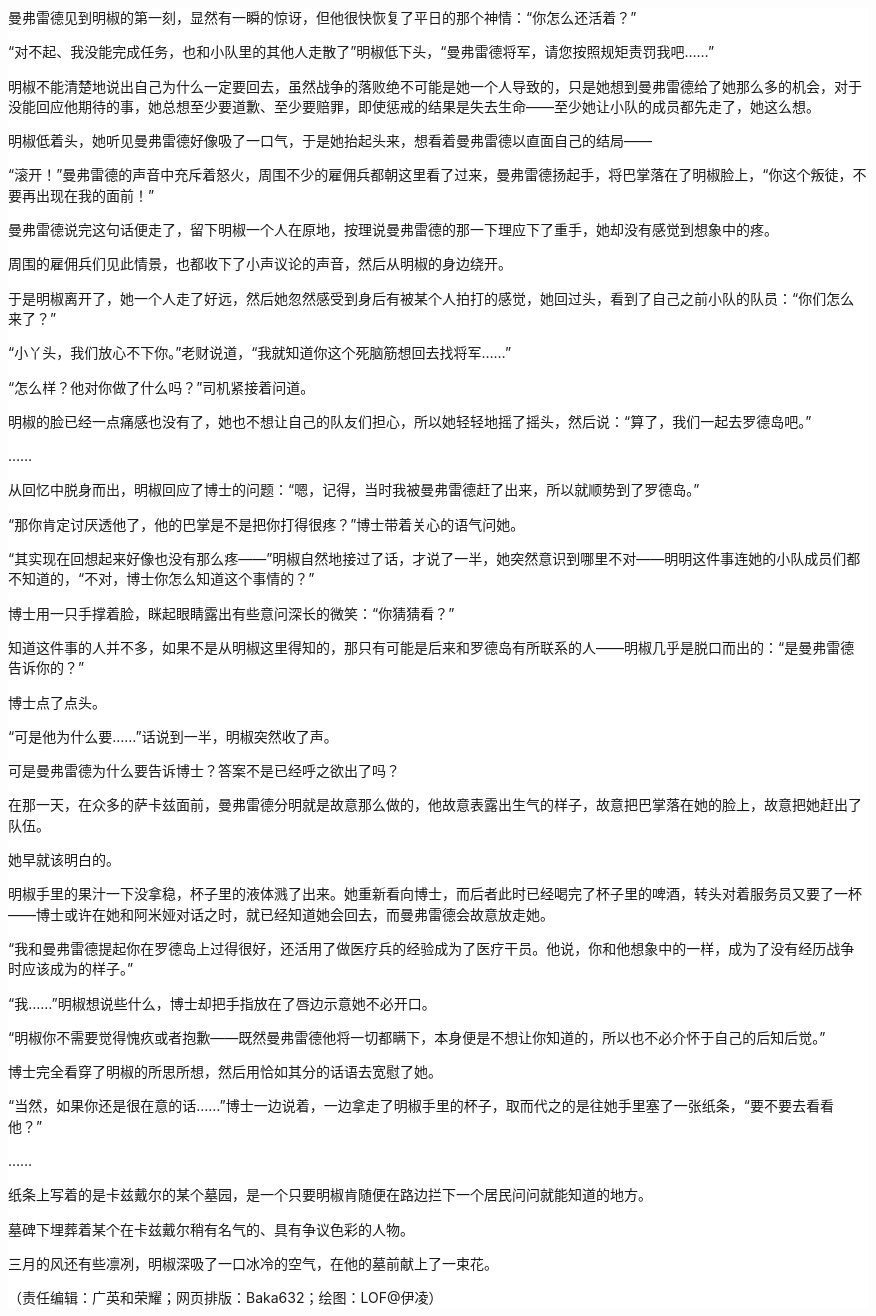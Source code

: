 曼弗雷德见到明椒的第一刻，显然有一瞬的惊讶，但他很快恢复了平日的那个神情：“你怎么还活着？”

“对不起、我没能完成任务，也和小队里的其他人走散了”明椒低下头，“曼弗雷德将军，请您按照规矩责罚我吧……”

明椒不能清楚地说出自己为什么一定要回去，虽然战争的落败绝不可能是她一个人导致的，只是她想到曼弗雷德给了她那么多的机会，对于没能回应他期待的事，她总想至少要道歉、至少要赔罪，即使惩戒的结果是失去生命——至少她让小队的成员都先走了，她这么想。

明椒低着头，她听见曼弗雷德好像吸了一口气，于是她抬起头来，想看着曼弗雷德以直面自己的结局——

“滚开！”曼弗雷德的声音中充斥着怒火，周围不少的雇佣兵都朝这里看了过来，曼弗雷德扬起手，将巴掌落在了明椒脸上，“你这个叛徒，不要再出现在我的面前！”

曼弗雷德说完这句话便走了，留下明椒一个人在原地，按理说曼弗雷德的那一下理应下了重手，她却没有感觉到想象中的疼。

周围的雇佣兵们见此情景，也都收下了小声议论的声音，然后从明椒的身边绕开。

于是明椒离开了，她一个人走了好远，然后她忽然感受到身后有被某个人拍打的感觉，她回过头，看到了自己之前小队的队员：“你们怎么来了？”

“小丫头，我们放心不下你。”老财说道，“我就知道你这个死脑筋想回去找将军……”

“怎么样？他对你做了什么吗？”司机紧接着问道。

明椒的脸已经一点痛感也没有了，她也不想让自己的队友们担心，所以她轻轻地摇了摇头，然后说：“算了，我们一起去罗德岛吧。”

……

从回忆中脱身而出，明椒回应了博士的问题：“嗯，记得，当时我被曼弗雷德赶了出来，所以就顺势到了罗德岛。”

“那你肯定讨厌透他了，他的巴掌是不是把你打得很疼？”博士带着关心的语气问她。

“其实现在回想起来好像也没有那么疼——”明椒自然地接过了话，才说了一半，她突然意识到哪里不对——明明这件事连她的小队成员们都不知道的，“不对，博士你怎么知道这个事情的？”

博士用一只手撑着脸，眯起眼睛露出有些意问深长的微笑：“你猜猜看？”

知道这件事的人并不多，如果不是从明椒这里得知的，那只有可能是后来和罗德岛有所联系的人——明椒几乎是脱口而出的：“是曼弗雷德告诉你的？”

博士点了点头。

“可是他为什么要……”话说到一半，明椒突然收了声。

可是曼弗雷德为什么要告诉博士？答案不是已经呼之欲出了吗？

在那一天，在众多的萨卡兹面前，曼弗雷德分明就是故意那么做的，他故意表露出生气的样子，故意把巴掌落在她的脸上，故意把她赶出了队伍。

她早就该明白的。

明椒手里的果汁一下没拿稳，杯子里的液体溅了出来。她重新看向博士，而后者此时已经喝完了杯子里的啤酒，转头对着服务员又要了一杯——博士或许在她和阿米娅对话之时，就已经知道她会回去，而曼弗雷德会故意放走她。

“我和曼弗雷德提起你在罗德岛上过得很好，还活用了做医疗兵的经验成为了医疗干员。他说，你和他想象中的一样，成为了没有经历战争时应该成为的样子。”

“我……”明椒想说些什么，博士却把手指放在了唇边示意她不必开口。

“明椒你不需要觉得愧疚或者抱歉——既然曼弗雷德他将一切都瞒下，本身便是不想让你知道的，所以也不必介怀于自己的后知后觉。”

博士完全看穿了明椒的所思所想，然后用恰如其分的话语去宽慰了她。

“当然，如果你还是很在意的话……”博士一边说着，一边拿走了明椒手里的杯子，取而代之的是往她手里塞了一张纸条，“要不要去看看他？”

……

纸条上写着的是卡兹戴尔的某个墓园，是一个只要明椒肯随便在路边拦下一个居民问问就能知道的地方。

墓碑下埋葬着某个在卡兹戴尔稍有名气的、具有争议色彩的人物。

三月的风还有些凛冽，明椒深吸了一口冰冷的空气，在他的墓前献上了一束花。<eod />

（责任编辑：广英和荣耀；网页排版：Baka632；绘图：LOF@伊凌）

<FakeAds />